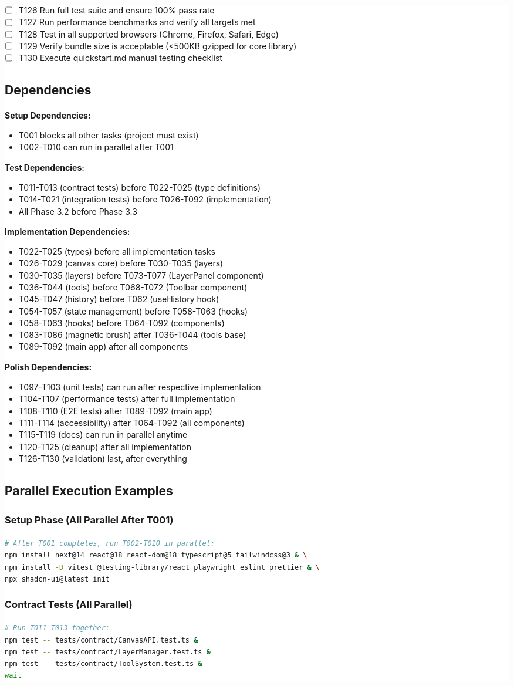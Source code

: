 - [ ] T126 Run full test suite and ensure 100% pass rate
- [ ] T127 Run performance benchmarks and verify all targets met
- [ ] T128 Test in all supported browsers (Chrome, Firefox, Safari, Edge)
- [ ] T129 Verify bundle size is acceptable (<500KB gzipped for core library)
- [ ] T130 Execute quickstart.md manual testing checklist

## Dependencies

**Setup Dependencies:**
- T001 blocks all other tasks (project must exist)
- T002-T010 can run in parallel after T001

**Test Dependencies:**
- T011-T013 (contract tests) before T022-T025 (type definitions)
- T014-T021 (integration tests) before T026-T092 (implementation)
- All Phase 3.2 before Phase 3.3

**Implementation Dependencies:**
- T022-T025 (types) before all implementation tasks
- T026-T029 (canvas core) before T030-T035 (layers)
- T030-T035 (layers) before T073-T077 (LayerPanel component)
- T036-T044 (tools) before T068-T072 (Toolbar component)
- T045-T047 (history) before T062 (useHistory hook)
- T054-T057 (state management) before T058-T063 (hooks)
- T058-T063 (hooks) before T064-T092 (components)
- T083-T086 (magnetic brush) after T036-T044 (tools base)
- T089-T092 (main app) after all components

**Polish Dependencies:**
- T097-T103 (unit tests) can run after respective implementation
- T104-T107 (performance tests) after full implementation
- T108-T110 (E2E tests) after T089-T092 (main app)
- T111-T114 (accessibility) after T064-T092 (all components)
- T115-T119 (docs) can run in parallel anytime
- T120-T125 (cleanup) after all implementation
- T126-T130 (validation) last, after everything

## Parallel Execution Examples

### Setup Phase (All Parallel After T001)
```bash
# After T001 completes, run T002-T010 in parallel:
npm install next@14 react@18 react-dom@18 typescript@5 tailwindcss@3 & \
npm install -D vitest @testing-library/react playwright eslint prettier & \
npx shadcn-ui@latest init
```

### Contract Tests (All Parallel)
```bash
# Run T011-T013 together:
npm test -- tests/contract/CanvasAPI.test.ts &
npm test -- tests/contract/LayerManager.test.ts &
npm test -- tests/contract/ToolSystem.test.ts &
wait
```

